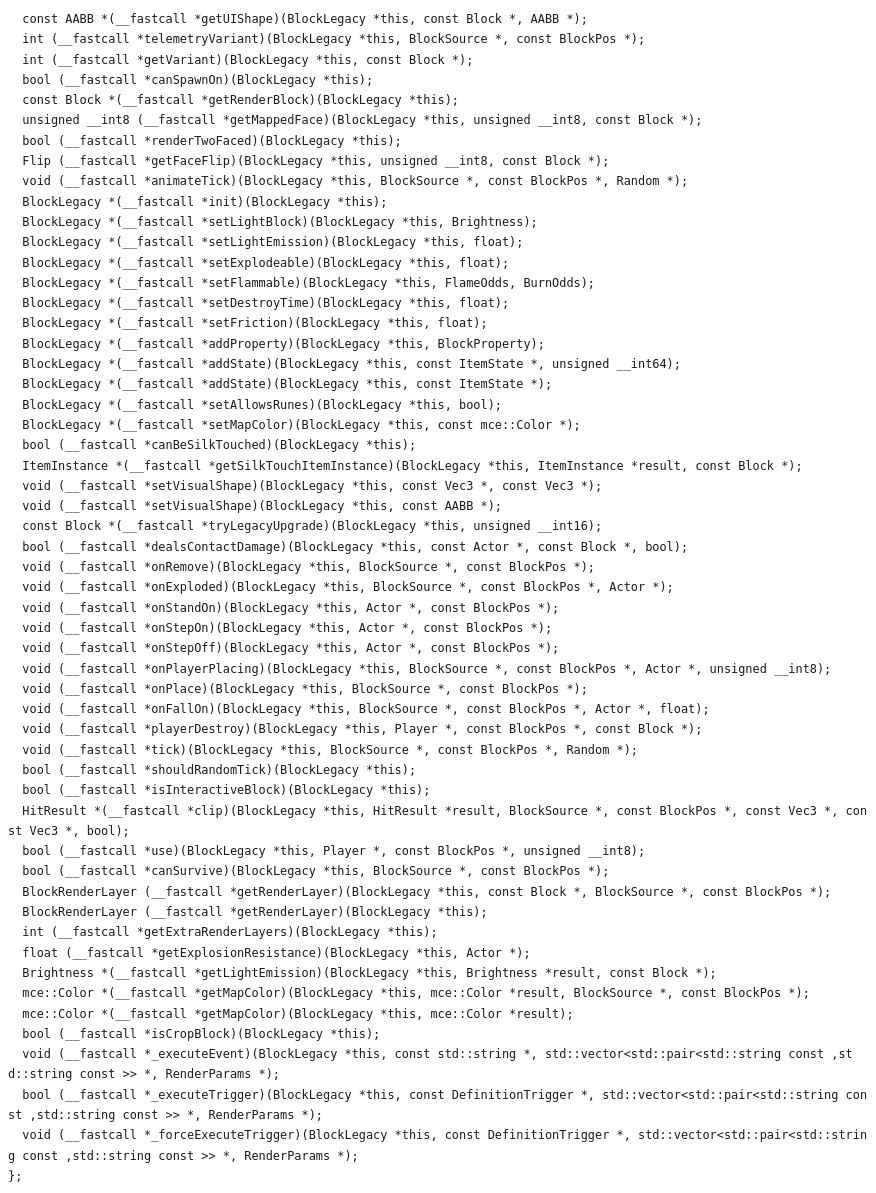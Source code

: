 ```
  const AABB *(__fastcall *getUIShape)(BlockLegacy *this, const Block *, AABB *);
  int (__fastcall *telemetryVariant)(BlockLegacy *this, BlockSource *, const BlockPos *);
  int (__fastcall *getVariant)(BlockLegacy *this, const Block *);
  bool (__fastcall *canSpawnOn)(BlockLegacy *this);
  const Block *(__fastcall *getRenderBlock)(BlockLegacy *this);
  unsigned __int8 (__fastcall *getMappedFace)(BlockLegacy *this, unsigned __int8, const Block *);
  bool (__fastcall *renderTwoFaced)(BlockLegacy *this);
  Flip (__fastcall *getFaceFlip)(BlockLegacy *this, unsigned __int8, const Block *);
  void (__fastcall *animateTick)(BlockLegacy *this, BlockSource *, const BlockPos *, Random *);
  BlockLegacy *(__fastcall *init)(BlockLegacy *this);
  BlockLegacy *(__fastcall *setLightBlock)(BlockLegacy *this, Brightness);
  BlockLegacy *(__fastcall *setLightEmission)(BlockLegacy *this, float);
  BlockLegacy *(__fastcall *setExplodeable)(BlockLegacy *this, float);
  BlockLegacy *(__fastcall *setFlammable)(BlockLegacy *this, FlameOdds, BurnOdds);
  BlockLegacy *(__fastcall *setDestroyTime)(BlockLegacy *this, float);
  BlockLegacy *(__fastcall *setFriction)(BlockLegacy *this, float);
  BlockLegacy *(__fastcall *addProperty)(BlockLegacy *this, BlockProperty);
  BlockLegacy *(__fastcall *addState)(BlockLegacy *this, const ItemState *, unsigned __int64);
  BlockLegacy *(__fastcall *addState)(BlockLegacy *this, const ItemState *);
  BlockLegacy *(__fastcall *setAllowsRunes)(BlockLegacy *this, bool);
  BlockLegacy *(__fastcall *setMapColor)(BlockLegacy *this, const mce::Color *);
  bool (__fastcall *canBeSilkTouched)(BlockLegacy *this);
  ItemInstance *(__fastcall *getSilkTouchItemInstance)(BlockLegacy *this, ItemInstance *result, const Block *);
  void (__fastcall *setVisualShape)(BlockLegacy *this, const Vec3 *, const Vec3 *);
  void (__fastcall *setVisualShape)(BlockLegacy *this, const AABB *);
  const Block *(__fastcall *tryLegacyUpgrade)(BlockLegacy *this, unsigned __int16);
  bool (__fastcall *dealsContactDamage)(BlockLegacy *this, const Actor *, const Block *, bool);
  void (__fastcall *onRemove)(BlockLegacy *this, BlockSource *, const BlockPos *);
  void (__fastcall *onExploded)(BlockLegacy *this, BlockSource *, const BlockPos *, Actor *);
  void (__fastcall *onStandOn)(BlockLegacy *this, Actor *, const BlockPos *);
  void (__fastcall *onStepOn)(BlockLegacy *this, Actor *, const BlockPos *);
  void (__fastcall *onStepOff)(BlockLegacy *this, Actor *, const BlockPos *);
  void (__fastcall *onPlayerPlacing)(BlockLegacy *this, BlockSource *, const BlockPos *, Actor *, unsigned __int8);
  void (__fastcall *onPlace)(BlockLegacy *this, BlockSource *, const BlockPos *);
  void (__fastcall *onFallOn)(BlockLegacy *this, BlockSource *, const BlockPos *, Actor *, float);
  void (__fastcall *playerDestroy)(BlockLegacy *this, Player *, const BlockPos *, const Block *);
  void (__fastcall *tick)(BlockLegacy *this, BlockSource *, const BlockPos *, Random *);
  bool (__fastcall *shouldRandomTick)(BlockLegacy *this);
  bool (__fastcall *isInteractiveBlock)(BlockLegacy *this);
  HitResult *(__fastcall *clip)(BlockLegacy *this, HitResult *result, BlockSource *, const BlockPos *, const Vec3 *, const Vec3 *, bool);
  bool (__fastcall *use)(BlockLegacy *this, Player *, const BlockPos *, unsigned __int8);
  bool (__fastcall *canSurvive)(BlockLegacy *this, BlockSource *, const BlockPos *);
  BlockRenderLayer (__fastcall *getRenderLayer)(BlockLegacy *this, const Block *, BlockSource *, const BlockPos *);
  BlockRenderLayer (__fastcall *getRenderLayer)(BlockLegacy *this);
  int (__fastcall *getExtraRenderLayers)(BlockLegacy *this);
  float (__fastcall *getExplosionResistance)(BlockLegacy *this, Actor *);
  Brightness *(__fastcall *getLightEmission)(BlockLegacy *this, Brightness *result, const Block *);
  mce::Color *(__fastcall *getMapColor)(BlockLegacy *this, mce::Color *result, BlockSource *, const BlockPos *);
  mce::Color *(__fastcall *getMapColor)(BlockLegacy *this, mce::Color *result);
  bool (__fastcall *isCropBlock)(BlockLegacy *this);
  void (__fastcall *_executeEvent)(BlockLegacy *this, const std::string *, std::vector<std::pair<std::string const ,std::string const >> *, RenderParams *);
  bool (__fastcall *_executeTrigger)(BlockLegacy *this, const DefinitionTrigger *, std::vector<std::pair<std::string const ,std::string const >> *, RenderParams *);
  void (__fastcall *_forceExecuteTrigger)(BlockLegacy *this, const DefinitionTrigger *, std::vector<std::pair<std::string const ,std::string const >> *, RenderParams *);
};

```